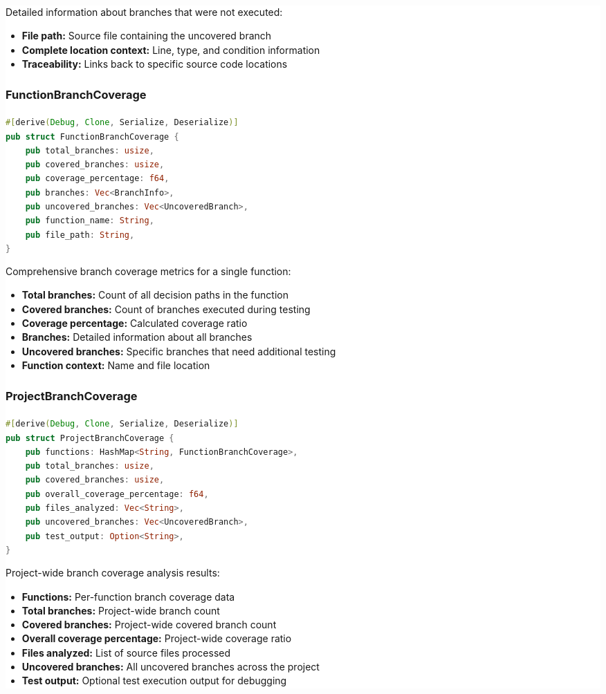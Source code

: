 Detailed information about branches that were not executed:

- **File path:** Source file containing the uncovered branch
- **Complete location context:** Line, type, and condition information
- **Traceability:** Links back to specific source code locations

### FunctionBranchCoverage

```rust
#[derive(Debug, Clone, Serialize, Deserialize)]
pub struct FunctionBranchCoverage {
    pub total_branches: usize,
    pub covered_branches: usize,
    pub coverage_percentage: f64,
    pub branches: Vec<BranchInfo>,
    pub uncovered_branches: Vec<UncoveredBranch>,
    pub function_name: String,
    pub file_path: String,
}
```

Comprehensive branch coverage metrics for a single function:

- **Total branches:** Count of all decision paths in the function
- **Covered branches:** Count of branches executed during testing
- **Coverage percentage:** Calculated coverage ratio
- **Branches:** Detailed information about all branches
- **Uncovered branches:** Specific branches that need additional testing
- **Function context:** Name and file location

### ProjectBranchCoverage

```rust
#[derive(Debug, Clone, Serialize, Deserialize)]
pub struct ProjectBranchCoverage {
    pub functions: HashMap<String, FunctionBranchCoverage>,
    pub total_branches: usize,
    pub covered_branches: usize,
    pub overall_coverage_percentage: f64,
    pub files_analyzed: Vec<String>,
    pub uncovered_branches: Vec<UncoveredBranch>,
    pub test_output: Option<String>,
}
```

Project-wide branch coverage analysis results:

- **Functions:** Per-function branch coverage data
- **Total branches:** Project-wide branch count
- **Covered branches:** Project-wide covered branch count
- **Overall coverage percentage:** Project-wide coverage ratio
- **Files analyzed:** List of source files processed
- **Uncovered branches:** All uncovered branches across the project
- **Test output:** Optional test execution output for debugging
